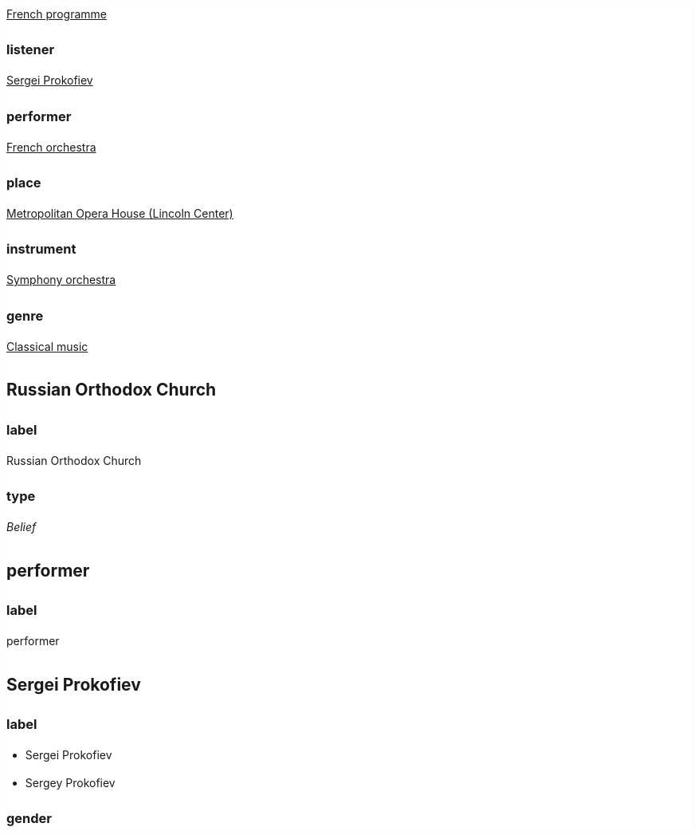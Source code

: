 
[French programme](#French-programme)

### listener


[Sergei Prokofiev](#Sergei-Prokofiev)

### performer


[French orchestra](#French-orchestra)

### place


[Metropolitan Opera House (Lincoln Center)](#Metropolitan-Opera-House-(Lincoln-Center))

### instrument


[Symphony orchestra](#Symphony-orchestra)

### genre


[Classical music](#Classical-music)

## Russian Orthodox Church

### label


Russian Orthodox Church

### type


*Belief*

## performer

### label


performer

## Sergei Prokofiev

### label

 - Sergei Prokofiev

 - Sergey Prokofiev

### gender
